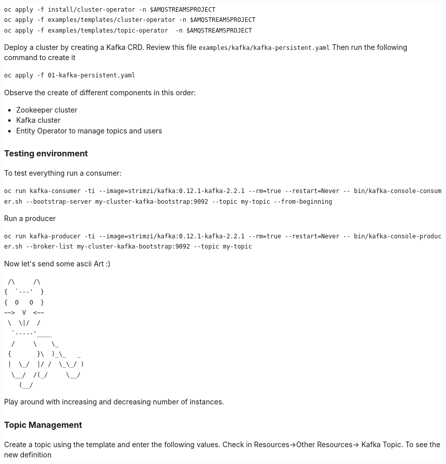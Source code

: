 ```
oc apply -f install/cluster-operator -n $AMQSTREAMSPROJECT
oc apply -f examples/templates/cluster-operator -n $AMQSTREAMSPROJECT
oc apply -f examples/templates/topic-operator  -n $AMQSTREAMSPROJECT
```

Deploy a cluster by creating a Kafka CRD. 
Review this file `examples/kafka/kafka-persistent.yaml`
Then run the following command to create it

```
oc apply -f 01-kafka-persistent.yaml
```
Observe the create of different components in this order:
- Zookeeper cluster
- Kafka cluster
- Entity Operator to manage topics and users

### Testing environment

To test everything run a consumer:

```
oc run kafka-consumer -ti --image=strimzi/kafka:0.12.1-kafka-2.2.1 --rm=true --restart=Never -- bin/kafka-console-consumer.sh --bootstrap-server my-cluster-kafka-bootstrap:9092 --topic my-topic --from-beginning
```

Run a producer

```
oc run kafka-producer -ti --image=strimzi/kafka:0.12.1-kafka-2.2.1 --rm=true --restart=Never -- bin/kafka-console-producer.sh --broker-list my-cluster-kafka-bootstrap:9092 --topic my-topic
```

Now let's send some ascii Art :)

```
 /\     /\
{  `---'  }
{  O   O  }
~~>  V  <~~
 \  \|/  /
  `-----'____
  /     \    \_
 {       }\  )_\_   _
 |  \_/  |/ /  \_\_/ )
  \__/  /(_/     \__/
    (__/
```

Play around with increasing and decreasing number of instances.

### Topic Management

Create a topic using the template and enter the following values. Check in Resources->Other Resources-> Kafka Topic. To see the new definition
